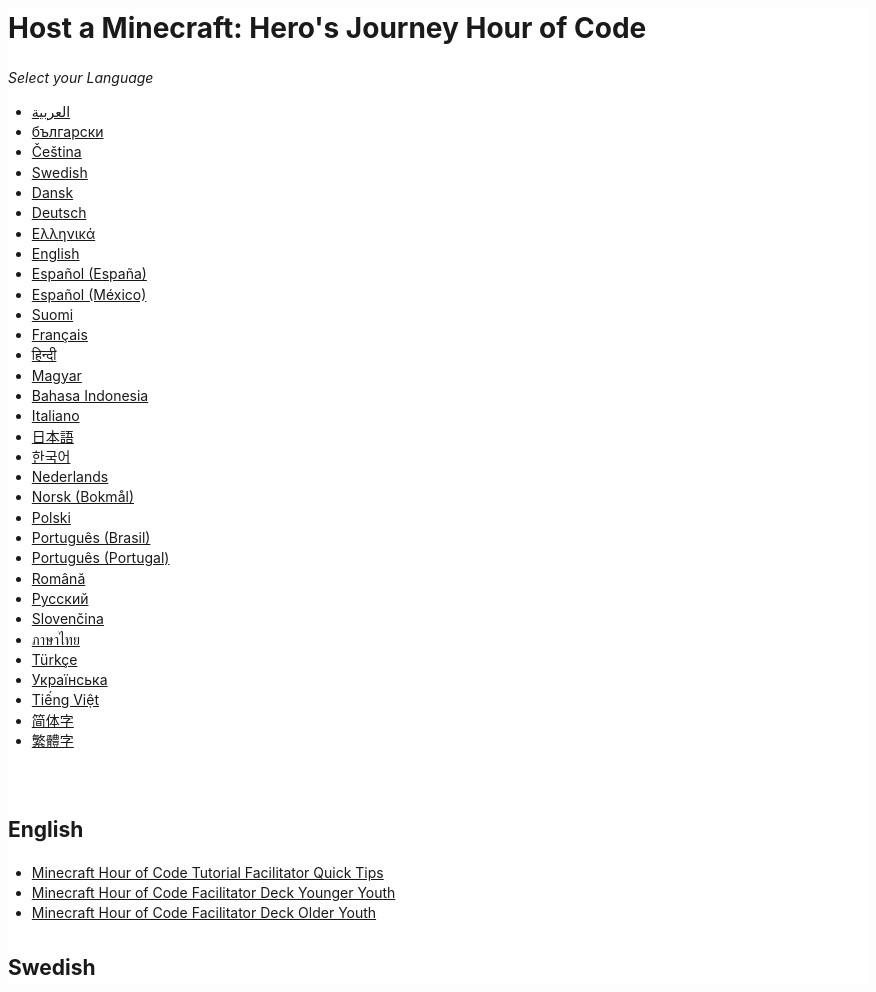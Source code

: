 

# Host a Minecraft: Hero's Journey Hour of Code


*Select your Language*

* <a href='#ar-SA'>العربية</a>
* <a href='#bg-BG'>български</a>
* <a href='#cs-CZ'>Čeština</a>
* <a href='#sv-SE'>Swedish</a>
* <a href='#da-DK'>Dansk</a>
* <a href='#de-DE'>Deutsch</a>
* <a href='#el-GR'>Ελληνικά</a>
* <a href='#en-US'>English</a>
* <a href='#es-ES'>Español (España)</a>
* <a href='#es-MX'>Español (México)</a>
* <a href='#fi-FI'>Suomi</a>
* <a href='#fr-FR'>Français</a>
* <a href='#hi-IN'>हिन्दी</a>
* <a href='#hu-HU'>Magyar</a>
* <a href='#id-ID'>Bahasa Indonesia</a>
* <a href='#it-IT'>Italiano</a>
* <a href='#ja-JP'>日本語</a>
* <a href='#ko-KR'>한국어</a>
* <a href='#nl-NL'>Nederlands</a>
* <a href='#no-NO'>Norsk (Bokmål)</a>
* <a href='#pl-PL'>Polski</a>
* <a href='#pt-BR'>Português (Brasil)</a>
* <a href='#pt-PT'>Português (Portugal)</a>
* <a href='#ro-RO'>Română</a>
* <a href='#ru-RU'>Pусский</a>
* <a href='#sk-SK'>Slovenčina</a>
* <a href='#th-TH'>ภาษาไทย</a>
* <a href='#tr-TR'>Türkçe</a>
* <a href='#uk-UA'>Українська</a>
* <a href='#vi-VN'>Tiếng Việt</a>
* <a href='#zh-CN'>简体字</a>
* <a href='#zh-TW'>繁體字</a>


<br/>

## <a name='en-US'>English</a>

- <a href='en-US/2017_Minecraft_HoC_Tutorial_Facilitator_Quick_Tips_Final_101617.docx'>Minecraft Hour of Code Tutorial Facilitator Quick Tips</a>
- <a href='en-US/2017_Minecraft_Hour_of_Code_Facilitator_Deck_Younger_Youth_Final_101617.pptx'>Minecraft Hour of Code Facilitator Deck Younger Youth</a>
- <a href='en-US/2017_Minecraft_Hour_of_Code_Facilitator_Deck_Older_Youth_Final_101617.pptx'>Minecraft Hour of Code Facilitator Deck Older Youth</a>

## <a name='sv-SE'>Swedish</a>
